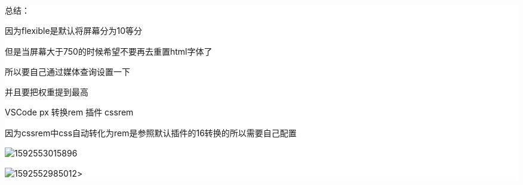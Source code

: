 总结：

因为flexible是默认将屏幕分为10等分

但是当屏幕大于750的时候希望不要再去重置html字体了

所以要自己通过媒体查询设置一下

并且要把权重提到最高

VSCode  px 转换rem 插件 cssrem 

因为cssrem中css自动转化为rem是参照默认插件的16转换的所以需要自己配置

![1592553015896](C:\Users\AN\AppData\Roaming\Typora\typora-user-images\1592553015896.png)

![1592552985012](https://gitee.com/chuanyuan_an/tuchuang/raw/master/image/202006/19/154946-180402.png)>

